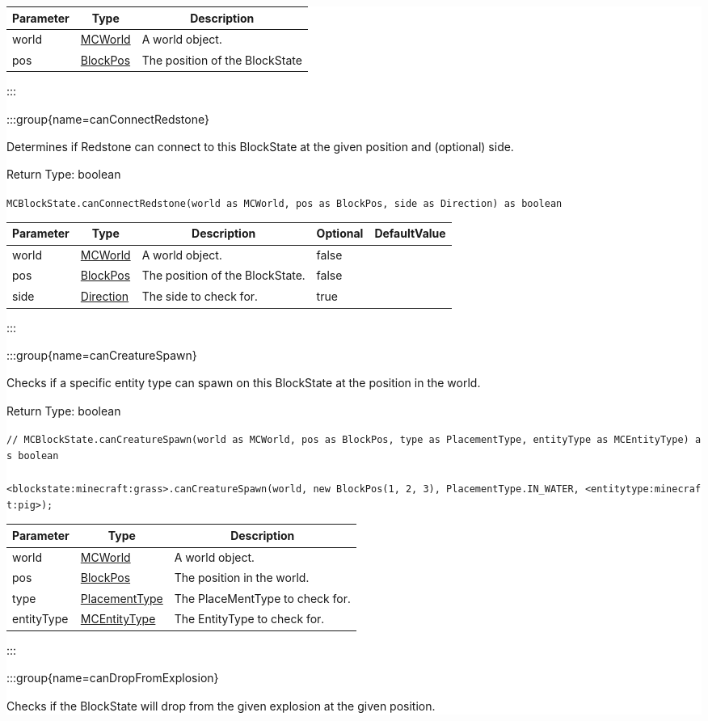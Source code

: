 | Parameter | Type                                   | Description                    |
| --------- | -------------------------------------- | ------------------------------ |
| world     | [MCWorld](/vanilla/api/world/MCWorld)  | A world object.                |
| pos       | [BlockPos](/vanilla/api/util/BlockPos) | The position of the BlockState |


:::

:::group{name=canConnectRedstone}

Determines if Redstone can connect to this BlockState at the given position and (optional) side.

Return Type: boolean

```zenscript
MCBlockState.canConnectRedstone(world as MCWorld, pos as BlockPos, side as Direction) as boolean
```

| Parameter | Type                                     | Description                     | Optional | DefaultValue |
| --------- | ---------------------------------------- | ------------------------------- | -------- | ------------ |
| world     | [MCWorld](/vanilla/api/world/MCWorld)    | A world object.                 | false    |              |
| pos       | [BlockPos](/vanilla/api/util/BlockPos)   | The position of the BlockState. | false    |              |
| side      | [Direction](/vanilla/api/util/Direction) | The side to check for.          | true     |              |

:::

:::group{name=canCreatureSpawn}

Checks if a specific entity type can spawn on this BlockState at the position in the world.

Return Type: boolean

```zenscript
// MCBlockState.canCreatureSpawn(world as MCWorld, pos as BlockPos, type as PlacementType, entityType as MCEntityType) as boolean

<blockstate:minecraft:grass>.canCreatureSpawn(world, new BlockPos(1, 2, 3), PlacementType.IN_WATER, <entitytype:minecraft:pig>);
```

| Parameter  | Type                                               | Description                     |
| ---------- | -------------------------------------------------- | ------------------------------- |
| world      | [MCWorld](/vanilla/api/world/MCWorld)              | A world object.                 |
| pos        | [BlockPos](/vanilla/api/util/BlockPos)             | The position in the world.      |
| type       | [PlacementType](/vanilla/api/entity/PlacementType) | The PlaceMentType to check for. |
| entityType | [MCEntityType](/vanilla/api/entities/MCEntityType) | The EntityType to check for.    |


:::

:::group{name=canDropFromExplosion}

Checks if the BlockState will drop from the given explosion at the given position.

